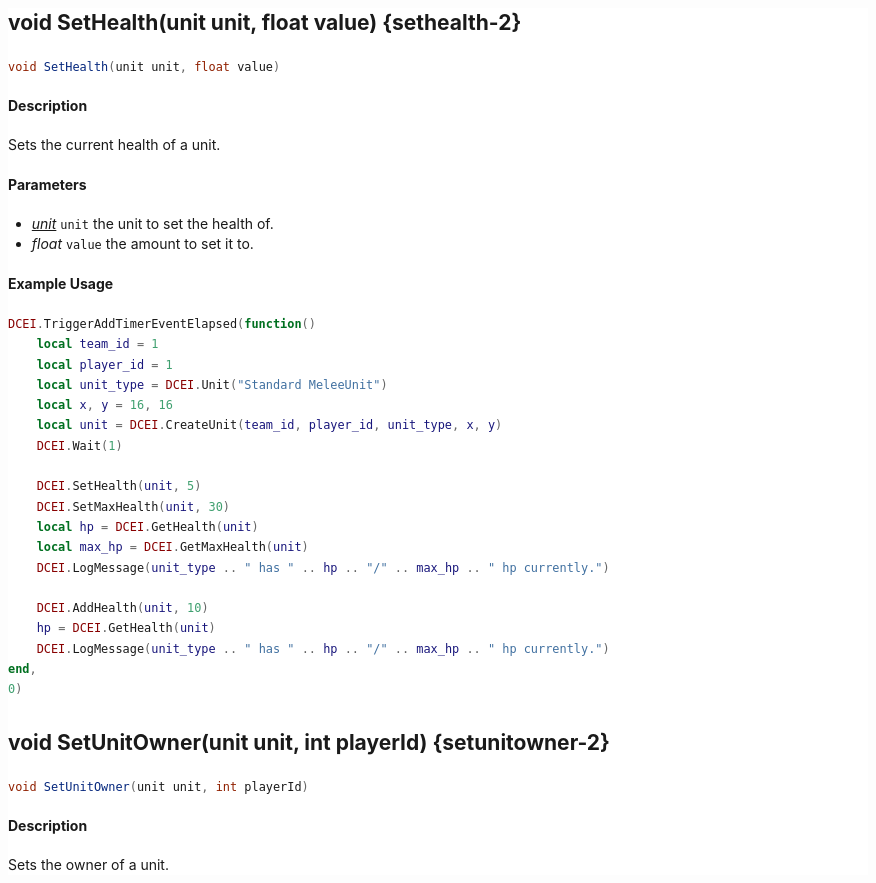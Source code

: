 [](extra-section-start)

[](extra-section-end)

## void SetHealth(unit unit, float value) {sethealth-2}
```cs
void SetHealth(unit unit, float value)
```
#### Description
[](description-start)
Sets the current health of a unit.
[](description-end)

#### Parameters
[](parameters-start)
- *[unit](Trigger-API-Reference-DCEI-Types#unit)* `unit` the unit to set the health of.
- *float* `value` the amount to set it to.

[](parameters-end)

#### Example Usage
[](example-usage-start)
```lua
DCEI.TriggerAddTimerEventElapsed(function()
    local team_id = 1
    local player_id = 1
    local unit_type = DCEI.Unit("Standard MeleeUnit")
    local x, y = 16, 16
    local unit = DCEI.CreateUnit(team_id, player_id, unit_type, x, y)
    DCEI.Wait(1)

    DCEI.SetHealth(unit, 5)
    DCEI.SetMaxHealth(unit, 30)
    local hp = DCEI.GetHealth(unit)
    local max_hp = DCEI.GetMaxHealth(unit)
    DCEI.LogMessage(unit_type .. " has " .. hp .. "/" .. max_hp .. " hp currently.")

    DCEI.AddHealth(unit, 10)
    hp = DCEI.GetHealth(unit)
    DCEI.LogMessage(unit_type .. " has " .. hp .. "/" .. max_hp .. " hp currently.")
end, 
0)
```
[](example-usage-end)

[](extra-section-start)

[](extra-section-end)

## void SetUnitOwner(unit unit, int playerId) {setunitowner-2}
```cs
void SetUnitOwner(unit unit, int playerId)
```
#### Description
[](description-start)
Sets the owner of a unit.
[](description-end)
